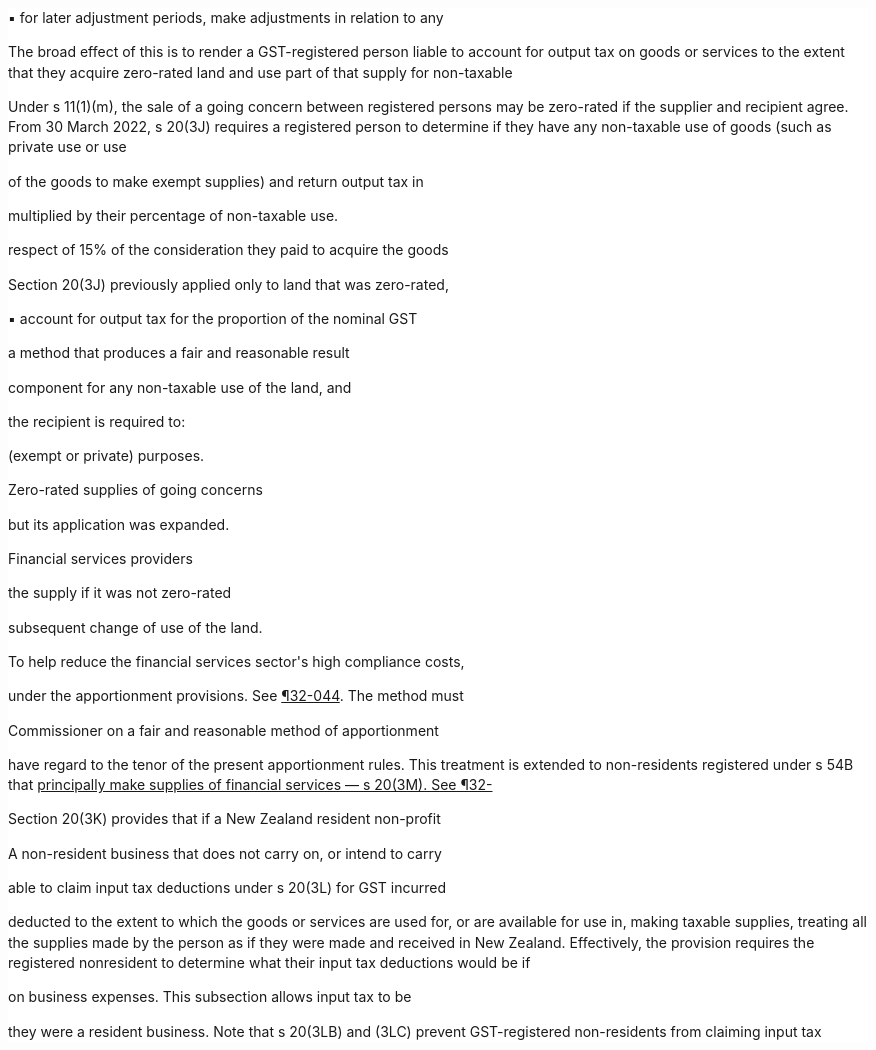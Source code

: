 ▪ for later adjustment periods, make adjustments in relation to any

The broad effect of this is to render a GST-registered person liable to account for output tax on goods or services to the extent that they acquire zero-rated land and use part of that supply for non-taxable

Under s 11(1)(m), the sale of a going concern between registered persons may be zero-rated if the supplier and recipient agree. From 30 March 2022, s 20(3J) requires a registered person to determine if they have any non-taxable use of goods (such as private use or use

of the goods to make exempt supplies) and return output tax in

multiplied by their percentage of non-taxable use.

respect of 15% of the consideration they paid to acquire the goods

Section 20(3J) previously applied only to land that was zero-rated,

▪ account for output tax for the proportion of the nominal GST

a method that produces a fair and reasonable result

component for any non-taxable use of the land, and

the recipient is required to:

(exempt or private) purposes.

Zero-rated supplies of going concerns

but its application was expanded.

Financial services providers

the supply if it was not zero-rated

subsequent change of use of the land.

To help reduce the financial services sector's high compliance costs,

under the apportionment provisions. See [¶32-044](#page-86-0). The method must

Commissioner on a fair and reasonable method of apportionment

have regard to the tenor of the present apportionment rules. This treatment is extended to non-residents registered under s 54B that [principally make supplies of financial services — s 20(3M). See ¶32-](#page-136-0)

Section 20(3K) provides that if a New Zealand resident non-profit

A non-resident business that does not carry on, or intend to carry

able to claim input tax deductions under s 20(3L) for GST incurred

deducted to the extent to which the goods or services are used for, or are available for use in, making taxable supplies, treating all the supplies made by the person as if they were made and received in New Zealand. Effectively, the provision requires the registered nonresident to determine what their input tax deductions would be if

on business expenses. This subsection allows input tax to be

they were a resident business. Note that s 20(3LB) and (3LC) prevent GST-registered non-residents from claiming input tax
